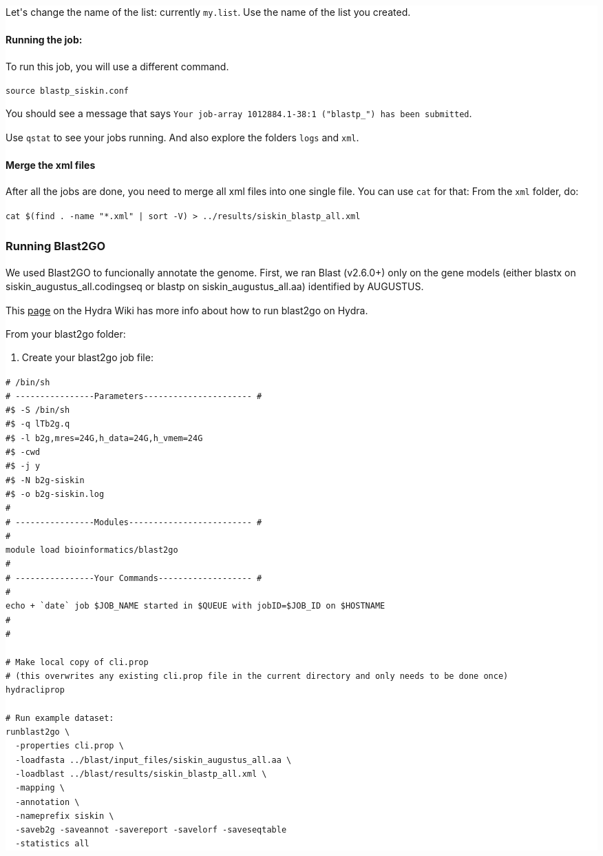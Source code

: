Let's change the name of the list: currently `my.list`. Use the name of the list you created.

#### Running the job:
To run this job, you will use a different command. 

`source blastp_siskin.conf`

You should see a message that says `Your job-array 1012884.1-38:1 ("blastp_") has been submitted`. 

Use `qstat` to see your jobs running. And also explore the folders `logs` and `xml`.

#### Merge the xml files

After all the jobs are done, you need to merge all xml files into one single file. You can use `cat` for that:
From the `xml` folder, do:

	cat $(find . -name "*.xml" | sort -V) > ../results/siskin_blastp_all.xml


### Running Blast2GO

We used Blast2GO to funcionally annotate the genome. First, we ran Blast (v2.6.0+) only on the gene models (either blastx on siskin_augustus_all.codingseq or blastp on siskin_augustus_all.aa) identified by AUGUSTUS. 

This [page](https://confluence.si.edu/display/HPC/Running+BLAST2GO+on+Hydra) on the Hydra Wiki has more info about how to run blast2go on Hydra.

From your blast2go folder: 

1. Create your blast2go job file:

```
# /bin/sh
# ----------------Parameters---------------------- #
#$ -S /bin/sh
#$ -q lTb2g.q
#$ -l b2g,mres=24G,h_data=24G,h_vmem=24G
#$ -cwd 
#$ -j y 
#$ -N b2g-siskin 
#$ -o b2g-siskin.log
#
# ----------------Modules------------------------- #
#
module load bioinformatics/blast2go
#
# ----------------Your Commands------------------- #
#
echo + `date` job $JOB_NAME started in $QUEUE with jobID=$JOB_ID on $HOSTNAME
#
#
 
# Make local copy of cli.prop
# (this overwrites any existing cli.prop file in the current directory and only needs to be done once)
hydracliprop
 
# Run example dataset:
runblast2go \
  -properties cli.prop \
  -loadfasta ../blast/input_files/siskin_augustus_all.aa \
  -loadblast ../blast/results/siskin_blastp_all.xml \
  -mapping \
  -annotation \
  -nameprefix siskin \
  -saveb2g -saveannot -savereport -savelorf -saveseqtable
  -statistics all
```